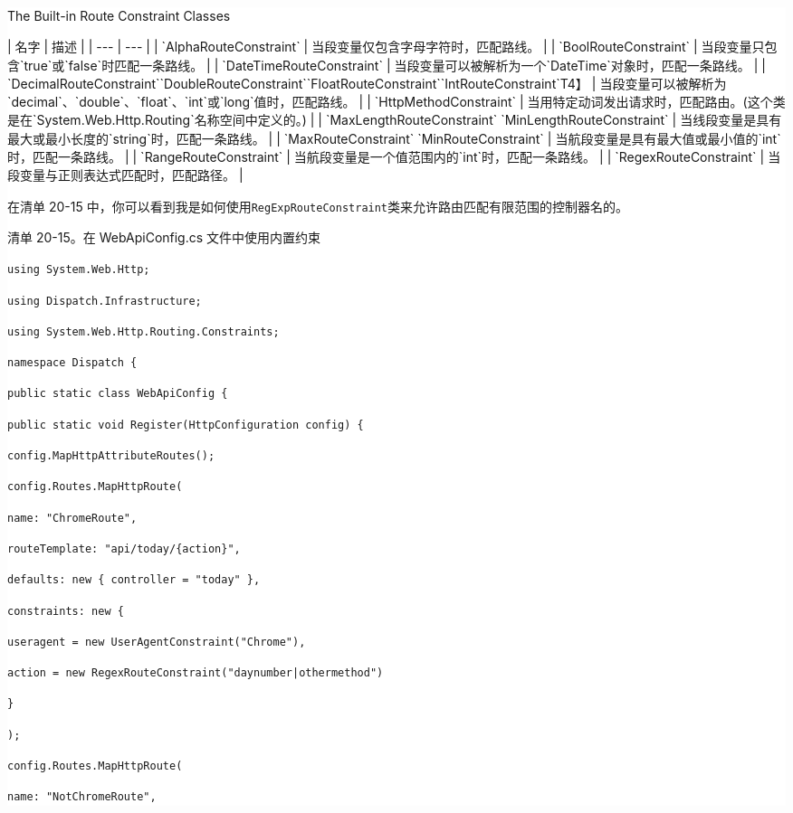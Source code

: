 The Built-in Route Constraint Classes

<colgroup><col> <col></colgroup> 
| 名字 | 描述 |
| --- | --- |
| `AlphaRouteConstraint` | 当段变量仅包含字母字符时，匹配路线。 |
| `BoolRouteConstraint` | 当段变量只包含`true`或`false`时匹配一条路线。 |
| `DateTimeRouteConstraint` | 当段变量可以被解析为一个`DateTime`对象时，匹配一条路线。 |
| `DecimalRouteConstraint``DoubleRouteConstraint``FloatRouteConstraint``IntRouteConstraint`T4】 | 当段变量可以被解析为`decimal`、`double`、`float`、`int`或`long`值时，匹配路线。 |
| `HttpMethodConstraint` | 当用特定动词发出请求时，匹配路由。(这个类是在`System.Web.Http.Routing`名称空间中定义的。) |
| `MaxLengthRouteConstraint` `MinLengthRouteConstraint` | 当线段变量是具有最大或最小长度的`string`时，匹配一条路线。 |
| `MaxRouteConstraint` `MinRouteConstraint` | 当航段变量是具有最大值或最小值的`int`时，匹配一条路线。 |
| `RangeRouteConstraint` | 当航段变量是一个值范围内的`int`时，匹配一条路线。 |
| `RegexRouteConstraint` | 当段变量与正则表达式匹配时，匹配路径。 |

在清单 20-15 中，你可以看到我是如何使用`RegExpRouteConstraint`类来允许路由匹配有限范围的控制器名的。

清单 20-15。在 WebApiConfig.cs 文件中使用内置约束

`using System.Web.Http;`

`using Dispatch.Infrastructure;`

`using System.Web.Http.Routing.Constraints;`

`namespace Dispatch {`

`public static class WebApiConfig {`

`public static void Register(HttpConfiguration config) {`

`config.MapHttpAttributeRoutes();`

`config.Routes.MapHttpRoute(`

`name: "ChromeRoute",`

`routeTemplate: "api/today/{action}",`

`defaults: new { controller = "today" },`

`constraints: new {`

`useragent = new UserAgentConstraint("Chrome"),`

`action = new RegexRouteConstraint("daynumber|othermethod")`

`}`

`);`

`config.Routes.MapHttpRoute(`

`name: "NotChromeRoute",`
